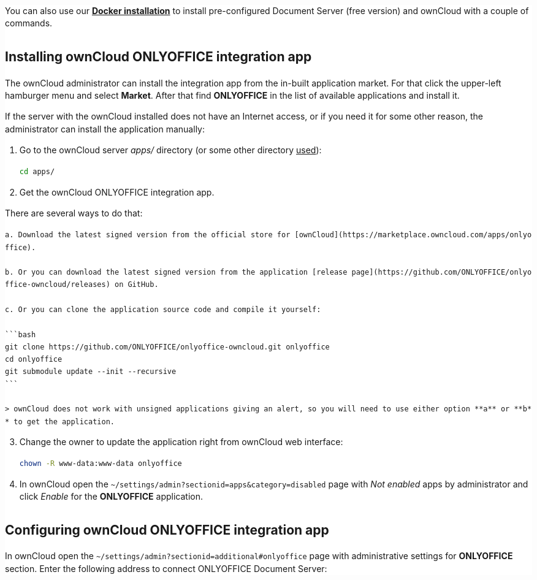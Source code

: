 You can also use our **[Docker installation](https://github.com/ONLYOFFICE/docker-onlyoffice-owncloud)** to install pre-configured Document Server (free version) and ownCloud with a couple of commands.

## Installing ownCloud ONLYOFFICE integration app

The ownCloud administrator can install the integration app from the in-built application market.
For that click the upper-left hamburger menu and select **Market**. After that find **ONLYOFFICE** in the list of available applications and install it.

If the server with the ownCloud installed does not have an Internet access, or if you need it for some other reason, the administrator can install the application manually: 

1. Go to the ownCloud server _apps/_ directory (or some other directory [used](https://doc.owncloud.org/server/admin_manual/installation/apps_management_installation.html#using-custom-app-directories)):

    ```bash
    cd apps/
    ```

2. Get the ownCloud ONLYOFFICE integration app.

There are several ways to do that:

    a. Download the latest signed version from the official store for [ownCloud](https://marketplace.owncloud.com/apps/onlyoffice).

    b. Or you can download the latest signed version from the application [release page](https://github.com/ONLYOFFICE/onlyoffice-owncloud/releases) on GitHub.

    c. Or you can clone the application source code and compile it yourself:

    ```bash
    git clone https://github.com/ONLYOFFICE/onlyoffice-owncloud.git onlyoffice
    cd onlyoffice
    git submodule update --init --recursive
    ```

    > ownCloud does not work with unsigned applications giving an alert, so you will need to use either option **a** or **b** to get the application.

3. Change the owner to update the application right from ownCloud web interface:

    ```bash
    chown -R www-data:www-data onlyoffice
    ```

4. In ownCloud open the `~/settings/admin?sectionid=apps&category=disabled` page with _Not enabled_ apps by administrator and click _Enable_ for the **ONLYOFFICE** application.

## Configuring ownCloud ONLYOFFICE integration app

In ownCloud open the `~/settings/admin?sectionid=additional#onlyoffice` page with administrative settings for **ONLYOFFICE** section.
Enter the following address to connect ONLYOFFICE Document Server:

